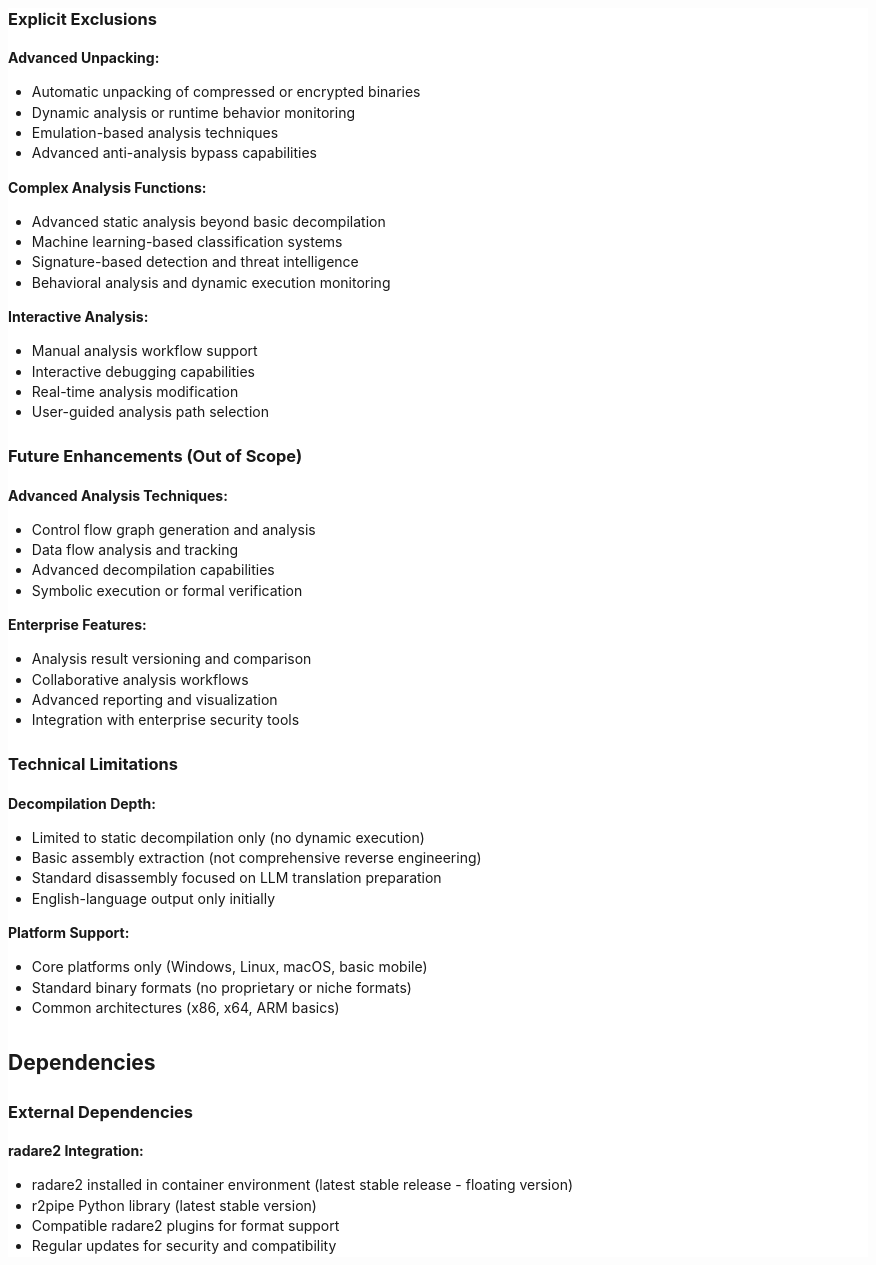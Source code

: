 ### Explicit Exclusions

**Advanced Unpacking:**
- Automatic unpacking of compressed or encrypted binaries
- Dynamic analysis or runtime behavior monitoring
- Emulation-based analysis techniques
- Advanced anti-analysis bypass capabilities

**Complex Analysis Functions:**
- Advanced static analysis beyond basic decompilation
- Machine learning-based classification systems
- Signature-based detection and threat intelligence
- Behavioral analysis and dynamic execution monitoring

**Interactive Analysis:**
- Manual analysis workflow support
- Interactive debugging capabilities
- Real-time analysis modification
- User-guided analysis path selection

### Future Enhancements (Out of Scope)

**Advanced Analysis Techniques:**
- Control flow graph generation and analysis
- Data flow analysis and tracking
- Advanced decompilation capabilities
- Symbolic execution or formal verification

**Enterprise Features:**
- Analysis result versioning and comparison
- Collaborative analysis workflows
- Advanced reporting and visualization
- Integration with enterprise security tools

### Technical Limitations

**Decompilation Depth:**
- Limited to static decompilation only (no dynamic execution)
- Basic assembly extraction (not comprehensive reverse engineering)
- Standard disassembly focused on LLM translation preparation
- English-language output only initially

**Platform Support:**
- Core platforms only (Windows, Linux, macOS, basic mobile)
- Standard binary formats (no proprietary or niche formats)
- Common architectures (x86, x64, ARM basics)

## Dependencies

### External Dependencies

**radare2 Integration:**
- radare2 installed in container environment (latest stable release - floating version)
- r2pipe Python library (latest stable version)
- Compatible radare2 plugins for format support
- Regular updates for security and compatibility
